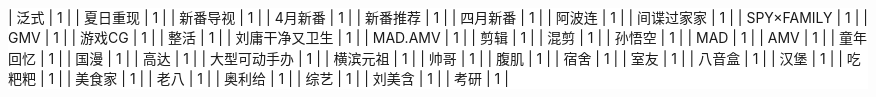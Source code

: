 | 泛式 | 1 |
| 夏日重现 | 1 |
| 新番导视 | 1 |
| 4月新番 | 1 |
| 新番推荐 | 1 |
| 四月新番 | 1 |
| 阿波连 | 1 |
| 间谍过家家 | 1 |
| SPY×FAMILY | 1 |
| GMV | 1 |
| 游戏CG | 1 |
| 整活 | 1 |
| 刘庸干净又卫生 | 1 |
| MAD.AMV | 1 |
| 剪辑 | 1 |
| 混剪 | 1 |
| 孙悟空 | 1 |
| MAD | 1 |
| AMV | 1 |
| 童年回忆 | 1 |
| 国漫 | 1 |
| 高达 | 1 |
| 大型可动手办 | 1 |
| 横滨元祖 | 1 |
| 帅哥 | 1 |
| 腹肌 | 1 |
| 宿舍 | 1 |
| 室友 | 1 |
| 八音盒 | 1 |
| 汉堡 | 1 |
| 吃粑粑 | 1 |
| 美食家 | 1 |
| 老八 | 1 |
| 奥利给 | 1 |
| 综艺 | 1 |
| 刘美含 | 1 |
| 考研 | 1 |